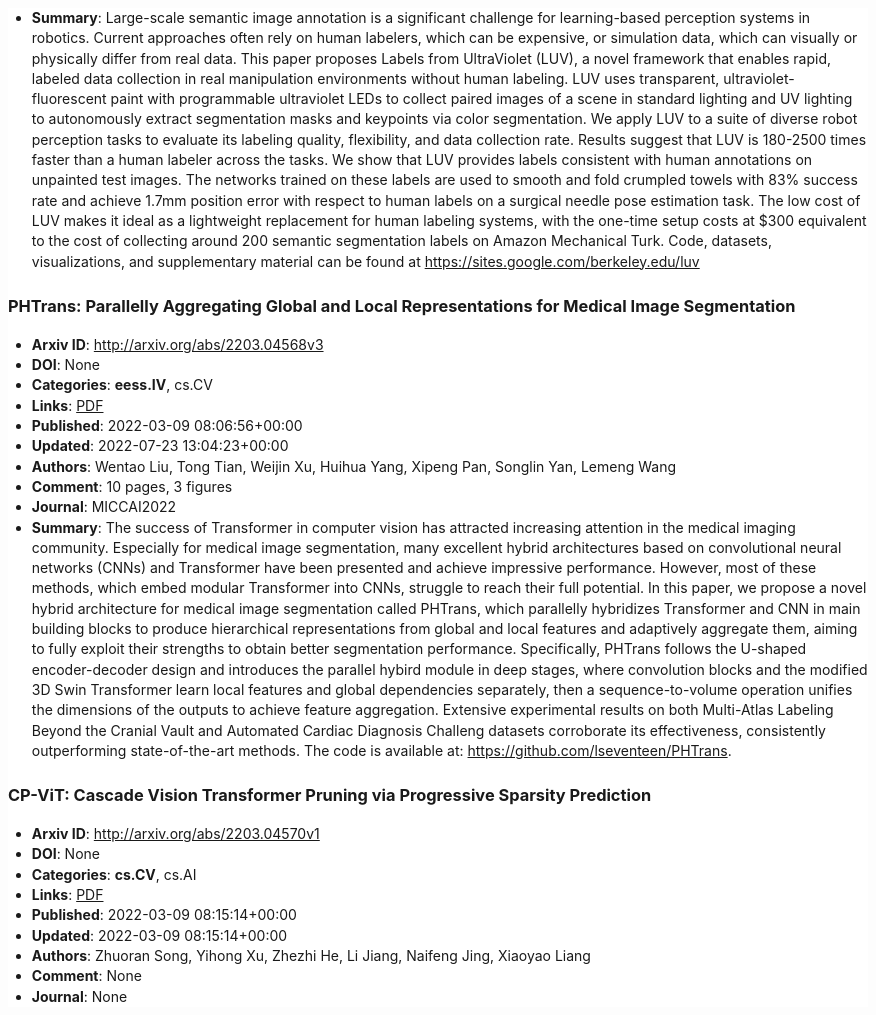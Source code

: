 - **Summary**: Large-scale semantic image annotation is a significant challenge for learning-based perception systems in robotics. Current approaches often rely on human labelers, which can be expensive, or simulation data, which can visually or physically differ from real data. This paper proposes Labels from UltraViolet (LUV), a novel framework that enables rapid, labeled data collection in real manipulation environments without human labeling. LUV uses transparent, ultraviolet-fluorescent paint with programmable ultraviolet LEDs to collect paired images of a scene in standard lighting and UV lighting to autonomously extract segmentation masks and keypoints via color segmentation. We apply LUV to a suite of diverse robot perception tasks to evaluate its labeling quality, flexibility, and data collection rate. Results suggest that LUV is 180-2500 times faster than a human labeler across the tasks. We show that LUV provides labels consistent with human annotations on unpainted test images. The networks trained on these labels are used to smooth and fold crumpled towels with 83% success rate and achieve 1.7mm position error with respect to human labels on a surgical needle pose estimation task. The low cost of LUV makes it ideal as a lightweight replacement for human labeling systems, with the one-time setup costs at $300 equivalent to the cost of collecting around 200 semantic segmentation labels on Amazon Mechanical Turk. Code, datasets, visualizations, and supplementary material can be found at https://sites.google.com/berkeley.edu/luv



### PHTrans: Parallelly Aggregating Global and Local Representations for Medical Image Segmentation
- **Arxiv ID**: http://arxiv.org/abs/2203.04568v3
- **DOI**: None
- **Categories**: **eess.IV**, cs.CV
- **Links**: [PDF](http://arxiv.org/pdf/2203.04568v3)
- **Published**: 2022-03-09 08:06:56+00:00
- **Updated**: 2022-07-23 13:04:23+00:00
- **Authors**: Wentao Liu, Tong Tian, Weijin Xu, Huihua Yang, Xipeng Pan, Songlin Yan, Lemeng Wang
- **Comment**: 10 pages, 3 figures
- **Journal**: MICCAI2022
- **Summary**: The success of Transformer in computer vision has attracted increasing attention in the medical imaging community. Especially for medical image segmentation, many excellent hybrid architectures based on convolutional neural networks (CNNs) and Transformer have been presented and achieve impressive performance. However, most of these methods, which embed modular Transformer into CNNs, struggle to reach their full potential. In this paper, we propose a novel hybrid architecture for medical image segmentation called PHTrans, which parallelly hybridizes Transformer and CNN in main building blocks to produce hierarchical representations from global and local features and adaptively aggregate them, aiming to fully exploit their strengths to obtain better segmentation performance. Specifically, PHTrans follows the U-shaped encoder-decoder design and introduces the parallel hybird module in deep stages, where convolution blocks and the modified 3D Swin Transformer learn local features and global dependencies separately, then a sequence-to-volume operation unifies the dimensions of the outputs to achieve feature aggregation. Extensive experimental results on both Multi-Atlas Labeling Beyond the Cranial Vault and Automated Cardiac Diagnosis Challeng datasets corroborate its effectiveness, consistently outperforming state-of-the-art methods. The code is available at: https://github.com/lseventeen/PHTrans.



### CP-ViT: Cascade Vision Transformer Pruning via Progressive Sparsity Prediction
- **Arxiv ID**: http://arxiv.org/abs/2203.04570v1
- **DOI**: None
- **Categories**: **cs.CV**, cs.AI
- **Links**: [PDF](http://arxiv.org/pdf/2203.04570v1)
- **Published**: 2022-03-09 08:15:14+00:00
- **Updated**: 2022-03-09 08:15:14+00:00
- **Authors**: Zhuoran Song, Yihong Xu, Zhezhi He, Li Jiang, Naifeng Jing, Xiaoyao Liang
- **Comment**: None
- **Journal**: None